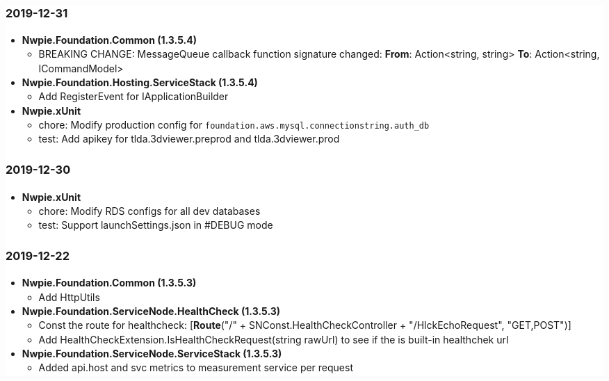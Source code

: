 ### 2019-12-31
* **Nwpie.Foundation.Common (1.3.5.4)**
  * BREAKING CHANGE: MessageQueue callback function signature changed:
    **From**: Action<string, string>
    **To**: Action<string, ICommandModel>
* **Nwpie.Foundation.Hosting.ServiceStack (1.3.5.4)**
  * Add RegisterEvent for IApplicationBuilder
* **Nwpie.xUnit**
  * chore: Modify production config for `foundation.aws.mysql.connectionstring.auth_db`
  * test: Add apikey for tlda.3dviewer.preprod and tlda.3dviewer.prod

### 2019-12-30
* **Nwpie.xUnit**
  * chore: Modify RDS configs for all dev databases
  * test: Support launchSettings.json in #DEBUG mode

### 2019-12-22
* **Nwpie.Foundation.Common (1.3.5.3)**
  * Add HttpUtils
* **Nwpie.Foundation.ServiceNode.HealthCheck (1.3.5.3)**
  * Const the route for healthcheck:
    [**Route**("/" + SNConst.HealthCheckController + "/HlckEchoRequest", "GET,POST")]
  * Add HealthCheckExtension.IsHealthCheckRequest(string rawUrl) to see if the is built-in healthchek url
* **Nwpie.Foundation.ServiceNode.ServiceStack (1.3.5.3)**
  * Added api.host and svc metrics to measurement service per request
